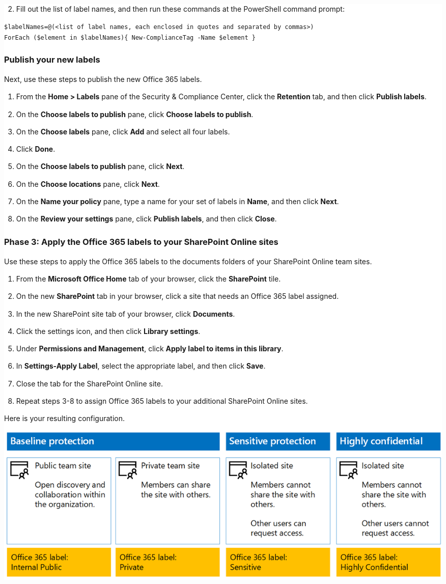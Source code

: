 2. Fill out the list of label names, and then run these commands at the PowerShell command prompt:
    
  ```
  $labelNames=@(<list of label names, each enclosed in quotes and separated by commas>)
ForEach ($element in $labelNames){ New-ComplianceTag -Name $element }
  ```

### Publish your new labels

Next, use these steps to publish the new Office 365 labels.
  
1. From the **Home > Labels** pane of the Security &amp; Compliance Center, click the **Retention** tab, and then click **Publish labels**.
    
2. On the **Choose labels to publish** pane, click **Choose labels to publish**.
    
3. On the **Choose labels** pane, click **Add** and select all four labels.
    
4. Click **Done**.
    
5. On the **Choose labels to publish** pane, click **Next**.
    
6. On the **Choose locations** pane, click **Next**.
    
7. On the **Name your policy** pane, type a name for your set of labels in **Name**, and then click **Next**.
    
8. On the **Review your settings** pane, click **Publish labels**, and then click **Close**.

    
### Phase 3: Apply the Office 365 labels to your SharePoint Online sites

Use these steps to apply the Office 365 labels to the documents folders of your SharePoint Online team sites.
  
1. From the **Microsoft Office Home** tab of your browser, click the **SharePoint** tile.
    
2. On the new **SharePoint** tab in your browser, click a site that needs an Office 365 label assigned.
    
3. In the new SharePoint site tab of your browser, click **Documents**.
    
4. Click the settings icon, and then click **Library settings**.
    
5. Under **Permissions and Management**, click **Apply label to items in this library**.
    
6. In **Settings-Apply Label**, select the appropriate label, and then click **Save**.
    
7. Close the tab for the SharePoint Online site.
    
8. Repeat steps 3-8 to assign Office 365 labels to your additional SharePoint Online sites.
    
Here is your resulting configuration.
  
![Office 365 labels for the four types of SharePoint Online team sites.](media/e0a4fdd2-1c30-4d93-8af4-a6f0c6c29966.png)
  
